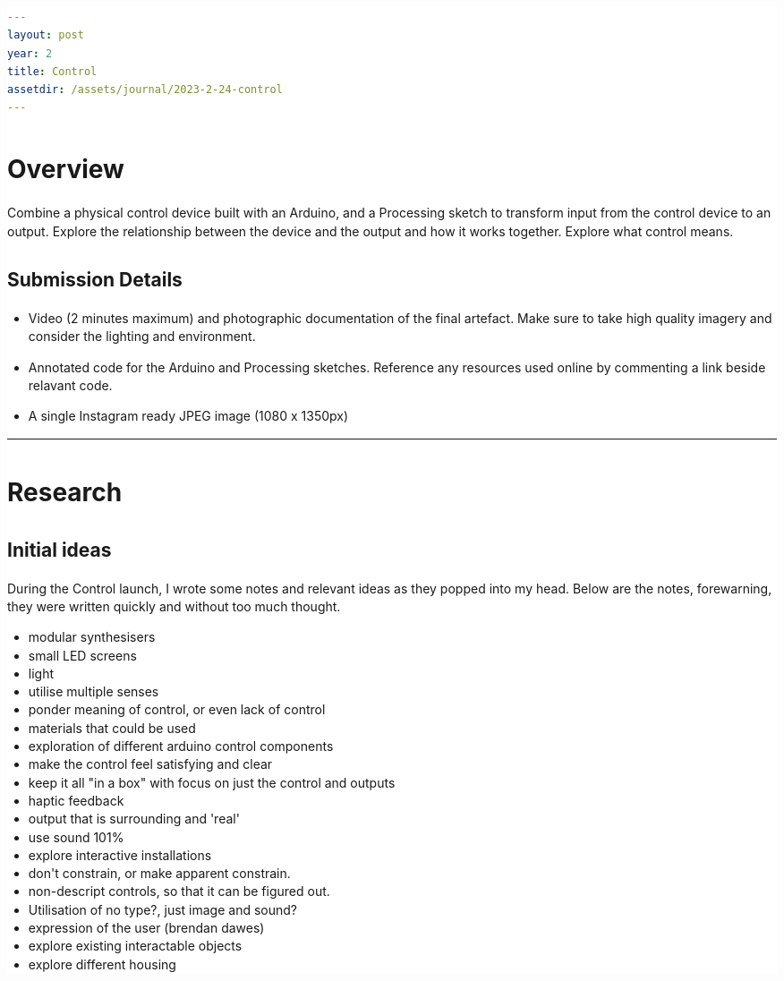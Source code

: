 ```yaml
---
layout: post
year: 2
title: Control
assetdir: /assets/journal/2023-2-24-control
---
```




# Overview

Combine a physical control device built with an Arduino, and a Processing sketch to transform input from the control device to an output. Explore the relationship between the device and the output and how it works together. Explore what control means.

## Submission Details

* Video (2 minutes maximum) and photographic documentation of the final artefact. Make sure to take high quality imagery and consider the lighting and environment.

* Annotated code for the Arduino and Processing sketches. Reference any resources used online by commenting a link beside relavant code.

* A single Instagram ready JPEG image (1080 x 1350px)

---

# Research

## Initial ideas

During the Control launch, I wrote some notes and relevant ideas as they popped into my head. Below are the notes, forewarning, they were written quickly and without too much thought.

* modular synthesisers
* small LED screens
* light
* utilise multiple senses
* ponder meaning of control, or even lack of control
* materials that could be used
* exploration of different arduino control components
* make the control feel satisfying and clear
* keep it all "in a box" with focus on just the control and outputs
* haptic feedback
* output that is surrounding and 'real'
* use sound 101%
* explore interactive installations
* don't constrain, or make apparent constrain.
* non-descript controls, so that it can be figured out. 
* Utilisation of no type?, just image and sound?
* expression of the user (brendan dawes)
* explore existing interactable objects
* explore different housing
